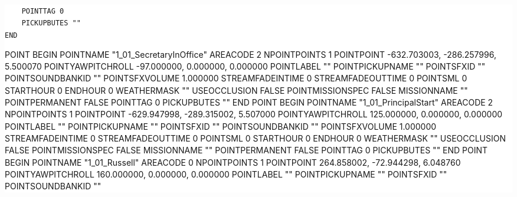 		POINTTAG 0
		PICKUPBUTES ""
	END
POINT
	BEGIN
		POINTNAME "1_01_SecretaryInOffice"
		AREACODE 2
		NPOINTPOINTS 1
		POINTPOINT -632.703003, -286.257996, 5.500070
		POINTYAWPITCHROLL -97.000000, 0.000000, 0.000000
		POINTLABEL ""
		POINTPICKUPNAME ""
		POINTSFXID ""
		POINTSOUNDBANKID ""
		POINTSFXVOLUME 1.000000
		STREAMFADEINTIME 0
		STREAMFADEOUTTIME 0
		POINTSML 0
		STARTHOUR 0
		ENDHOUR 0
		WEATHERMASK ""
		USEOCCLUSION FALSE
		POINTMISSIONSPEC FALSE
		MISSIONNAME ""
		POINTPERMANENT FALSE
		POINTTAG 0
		PICKUPBUTES ""
	END
POINT
	BEGIN
		POINTNAME "1_01_PrincipalStart"
		AREACODE 2
		NPOINTPOINTS 1
		POINTPOINT -629.947998, -289.315002, 5.507000
		POINTYAWPITCHROLL 125.000000, 0.000000, 0.000000
		POINTLABEL ""
		POINTPICKUPNAME ""
		POINTSFXID ""
		POINTSOUNDBANKID ""
		POINTSFXVOLUME 1.000000
		STREAMFADEINTIME 0
		STREAMFADEOUTTIME 0
		POINTSML 0
		STARTHOUR 0
		ENDHOUR 0
		WEATHERMASK ""
		USEOCCLUSION FALSE
		POINTMISSIONSPEC FALSE
		MISSIONNAME ""
		POINTPERMANENT FALSE
		POINTTAG 0
		PICKUPBUTES ""
	END
POINT
	BEGIN
		POINTNAME "1_01_Russell"
		AREACODE 0
		NPOINTPOINTS 1
		POINTPOINT 264.858002, -72.944298, 6.048760
		POINTYAWPITCHROLL 160.000000, 0.000000, 0.000000
		POINTLABEL ""
		POINTPICKUPNAME ""
		POINTSFXID ""
		POINTSOUNDBANKID ""